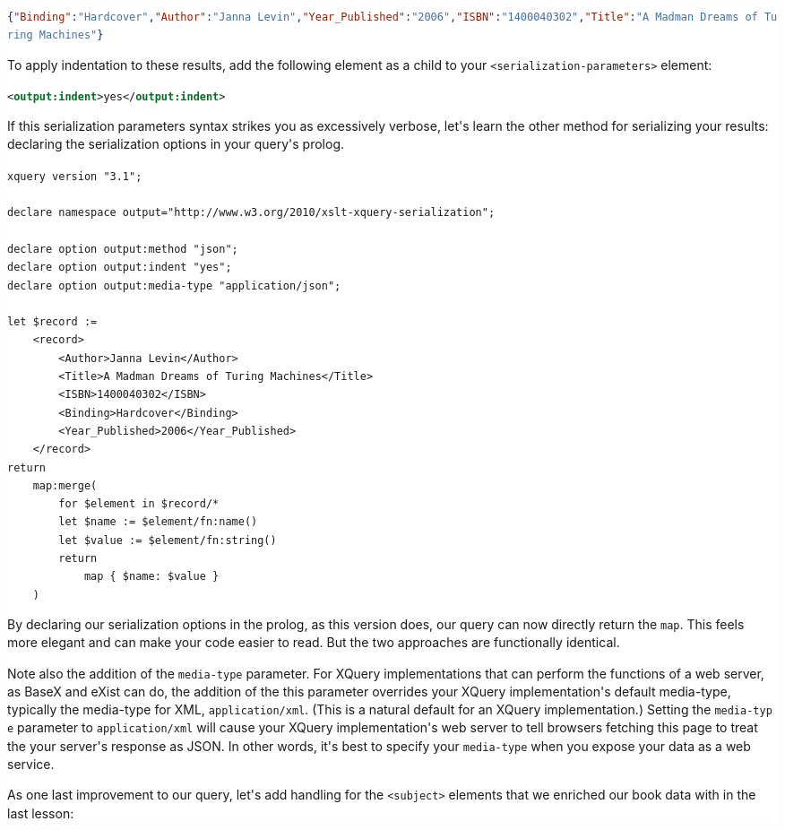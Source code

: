 ```json
{"Binding":"Hardcover","Author":"Janna Levin","Year_Published":"2006","ISBN":"1400040302","Title":"A Madman Dreams of Turing Machines"}
```

To apply indentation to these results, add the following element as a child to your `<serialization-parameters>` element:

```xml
<output:indent>yes</output:indent>
```

If this serialization parameters syntax strikes you as excessively verbose, let's learn the other method for serializing your results: declaring the serialization options in your query's prolog. 

```xquery
xquery version "3.1";

declare namespace output="http://www.w3.org/2010/xslt-xquery-serialization";

declare option output:method "json";
declare option output:indent "yes";
declare option output:media-type "application/json";

let $record :=
    <record>
        <Author>Janna Levin</Author>
        <Title>A Madman Dreams of Turing Machines</Title>
        <ISBN>1400040302</ISBN>
        <Binding>Hardcover</Binding>
        <Year_Published>2006</Year_Published>
    </record>
return
    map:merge(
        for $element in $record/*
        let $name := $element/fn:name()
        let $value := $element/fn:string()
        return
            map { $name: $value }
    )
```

By declaring our serialization options in the prolog, as this version does, our query can now directly return the `map`. This feels more elegant and can make your code easier to read. But the two approaches are functionally identical.

Note also the addition of the `media-type` parameter. For XQuery implementations that can perform the functions of a web server, as BaseX and eXist can do, the addition of the this parameter overrides your XQuery implementation's default media-type, typically the media-type for XML, `application/xml`. (This is a natural default for an XQuery implementation.) Setting the `media-type` parameter to `application/xml` will cause your XQuery implementation's web server to tell browsers fetching this page to treat the your server's response as JSON. In other words, it's best to specify your `media-type` when you expose your data as a web service. 

As one last improvement to our query, let's add handling for the `<subject>` elements that we enriched our book data with in the last lesson:
